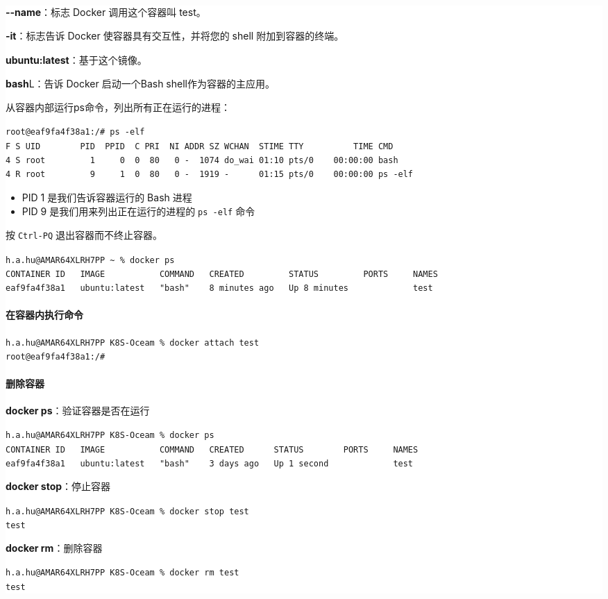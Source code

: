 **--name**：标志 Docker 调用这个容器叫 test。

**-it**：标志告诉 Docker 使容器具有交互性，并将您的 shell 附加到容器的终端。

**ubuntu:latest**：基于这个镜像。

**bash**L：告诉 Docker 启动一个Bash shell作为容器的主应用。



从容器内部运行ps命令，列出所有正在运行的进程：

~~~shell
root@eaf9fa4f38a1:/# ps -elf
F S UID        PID  PPID  C PRI  NI ADDR SZ WCHAN  STIME TTY          TIME CMD
4 S root         1     0  0  80   0 -  1074 do_wai 01:10 pts/0    00:00:00 bash
4 R root         9     1  0  80   0 -  1919 -      01:15 pts/0    00:00:00 ps -elf
~~~

- PID 1 是我们告诉容器运行的 Bash 进程
- PID 9 是我们用来列出正在运行的进程的 `ps -elf` 命令

按 `Ctrl-PQ` 退出容器而不终止容器。



~~~shell
h.a.hu@AMAR64XLRH7PP ~ % docker ps
CONTAINER ID   IMAGE           COMMAND   CREATED         STATUS         PORTS     NAMES
eaf9fa4f38a1   ubuntu:latest   "bash"    8 minutes ago   Up 8 minutes             test
~~~



#### 在容器内执行命令

~~~shell
h.a.hu@AMAR64XLRH7PP K8S-Oceam % docker attach test
root@eaf9fa4f38a1:/# 
~~~



#### 删除容器

**docker ps**：验证容器是否在运行

~~~shell
h.a.hu@AMAR64XLRH7PP K8S-Oceam % docker ps 
CONTAINER ID   IMAGE           COMMAND   CREATED      STATUS        PORTS     NAMES
eaf9fa4f38a1   ubuntu:latest   "bash"    3 days ago   Up 1 second             test
~~~

**docker stop**：停止容器

~~~shell
h.a.hu@AMAR64XLRH7PP K8S-Oceam % docker stop test
test
~~~

**docker rm**：删除容器

~~~shell
h.a.hu@AMAR64XLRH7PP K8S-Oceam % docker rm test
test
~~~
